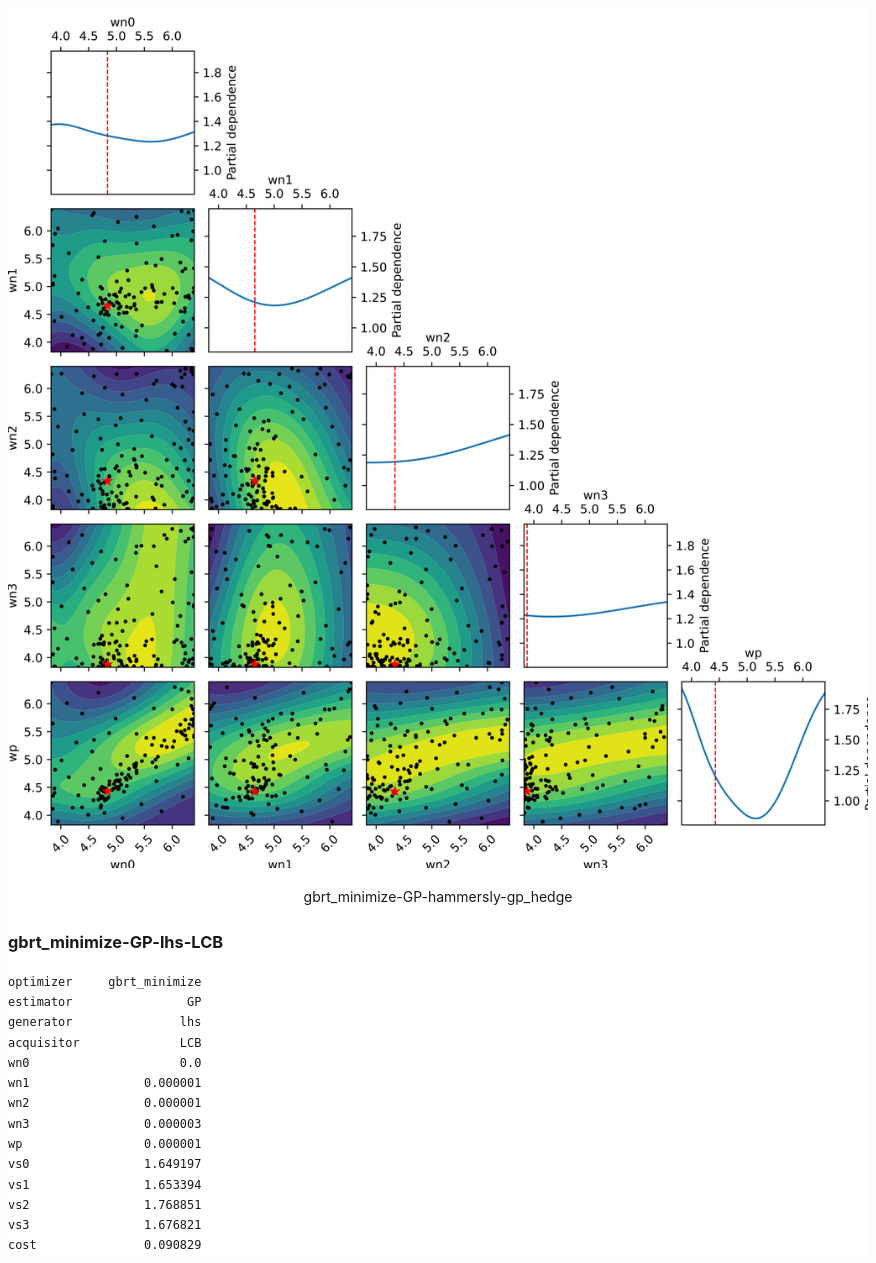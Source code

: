 ![gbrt_minimize-GP-hammersly-gp_hedge](./results/gbrt_minimize-GP-hammersly-gp_hedge-022901-211103-objk.svg)
<p align="center">gbrt_minimize-GP-hammersly-gp_hedge</p>



### gbrt_minimize-GP-lhs-LCB
```
optimizer     gbrt_minimize
estimator                GP
generator               lhs
acquisitor              LCB
wn0                     0.0
wn1                0.000001
wn2                0.000001
wn3                0.000003
wp                 0.000001
vs0                1.649197
vs1                1.653394
vs2                1.768851
vs3                1.676821
cost               0.090829
```